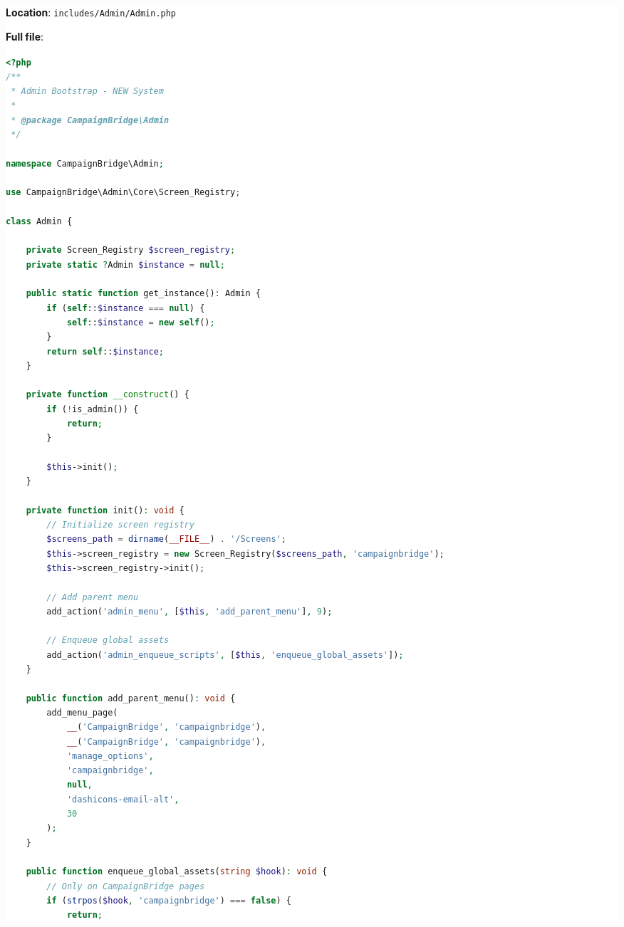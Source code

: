 **Location**: `includes/Admin/Admin.php`

**Full file**:

```php
<?php
/**
 * Admin Bootstrap - NEW System
 *
 * @package CampaignBridge\Admin
 */

namespace CampaignBridge\Admin;

use CampaignBridge\Admin\Core\Screen_Registry;

class Admin {

    private Screen_Registry $screen_registry;
    private static ?Admin $instance = null;

    public static function get_instance(): Admin {
        if (self::$instance === null) {
            self::$instance = new self();
        }
        return self::$instance;
    }

    private function __construct() {
        if (!is_admin()) {
            return;
        }

        $this->init();
    }

    private function init(): void {
        // Initialize screen registry
        $screens_path = dirname(__FILE__) . '/Screens';
        $this->screen_registry = new Screen_Registry($screens_path, 'campaignbridge');
        $this->screen_registry->init();

        // Add parent menu
        add_action('admin_menu', [$this, 'add_parent_menu'], 9);

        // Enqueue global assets
        add_action('admin_enqueue_scripts', [$this, 'enqueue_global_assets']);
    }

    public function add_parent_menu(): void {
        add_menu_page(
            __('CampaignBridge', 'campaignbridge'),
            __('CampaignBridge', 'campaignbridge'),
            'manage_options',
            'campaignbridge',
            null,
            'dashicons-email-alt',
            30
        );
    }

    public function enqueue_global_assets(string $hook): void {
        // Only on CampaignBridge pages
        if (strpos($hook, 'campaignbridge') === false) {
            return;
```